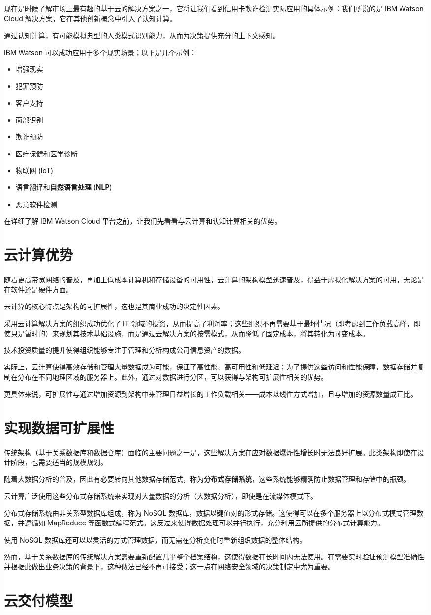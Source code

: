 现在是时候了解市场上最有趣的基于云的解决方案之一，它将让我们看到信用卡欺诈检测实际应用的具体示例：我们所说的是 IBM Watson Cloud 解决方案，它在其他创新概念中引入了认知计算。

通过认知计算，有可能模拟典型的人类模式识别能力，从而为决策提供充分的上下文感知。

IBM Watson 可以成功应用于多个现实场景；以下是几个示例：

+   增强现实

+   犯罪预防

+   客户支持

+   面部识别

+   欺诈预防

+   医疗保健和医学诊断

+   物联网 (IoT)

+   语言翻译和**自然语言处理** (**NLP**)

+   恶意软件检测

在详细了解 IBM Watson Cloud 平台之前，让我们先看看与云计算和认知计算相关的优势。

# 云计算优势

随着更高带宽网络的普及，再加上低成本计算机和存储设备的可用性，云计算的架构模型迅速普及，得益于虚拟化解决方案的可用，无论是在软件还是硬件方面。

云计算的核心特点是架构的可扩展性，这也是其商业成功的决定性因素。

采用云计算解决方案的组织成功优化了 IT 领域的投资，从而提高了利润率；这些组织不再需要基于最坏情况（即考虑到工作负载高峰，即使只是暂时的）来规划其技术基础设施，而是通过云解决方案的按需模式，从而降低了固定成本，将其转化为可变成本。

技术投资质量的提升使得组织能够专注于管理和分析构成公司信息资产的数据。

实际上，云计算使得高效存储和管理大量数据成为可能，保证了高性能、高可用性和低延迟；为了提供这些访问和性能保障，数据存储并复制在分布在不同地理区域的服务器上。此外，通过对数据进行分区，可以获得与架构可扩展性相关的优势。

更具体来说，可扩展性与通过增加资源到架构中来管理日益增长的工作负载相关——成本以线性方式增加，且与增加的资源数量成正比。

# 实现数据可扩展性

传统架构（基于关系数据库和数据仓库）面临的主要问题之一是，这些解决方案在应对数据爆炸性增长时无法良好扩展。此类架构即使在设计阶段，也需要适当的规模规划。

随着大数据分析的普及，因此有必要转向其他数据存储范式，称为**分布式存储系统**，这些系统能够精确防止数据管理和存储中的瓶颈。

云计算广泛使用这些分布式存储系统来实现对大量数据的分析（大数据分析），即使是在流媒体模式下。

分布式存储系统由非关系型数据库组成，称为 NoSQL 数据库，数据以键值对的形式存储。这使得可以在多个服务器上以分布式模式管理数据，并遵循如 MapReduce 等函数式编程范式。这反过来使得数据处理可以并行执行，充分利用云所提供的分布式计算能力。

使用 NoSQL 数据库还可以以灵活的方式管理数据，而无需在分析变化时重新组织数据的整体结构。

然而，基于关系数据库的传统解决方案需要重新配置几乎整个档案结构，这使得数据在长时间内无法使用。在需要实时验证预测模型准确性并根据此做出业务决策的背景下，这种做法已经不再可接受；这一点在网络安全领域的决策制定中尤为重要。

# 云交付模型
